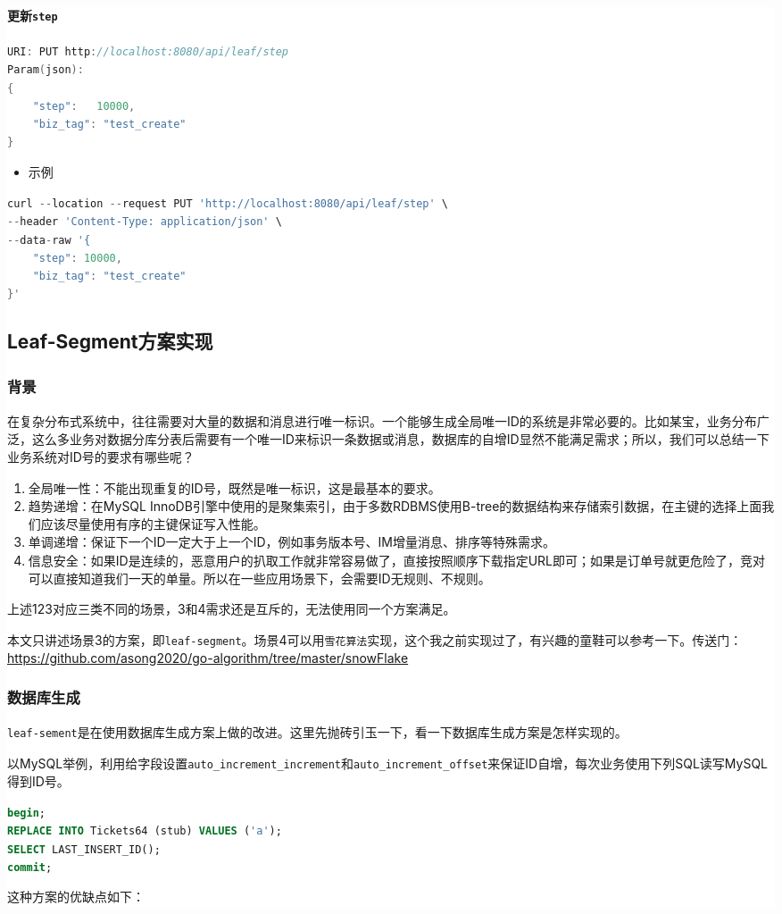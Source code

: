 #### 更新`step`

```go
URI: PUT http://localhost:8080/api/leaf/step
Param(json):
{
    "step":   10000,
    "biz_tag": "test_create"
}
```

- 示例

```go
curl --location --request PUT 'http://localhost:8080/api/leaf/step' \
--header 'Content-Type: application/json' \
--data-raw '{
    "step": 10000,
    "biz_tag": "test_create"
}'
```



## Leaf-Segment方案实现

### 背景

在复杂分布式系统中，往往需要对大量的数据和消息进行唯一标识。一个能够生成全局唯一ID的系统是非常必要的。比如某宝，业务分布广泛，这么多业务对数据分库分表后需要有一个唯一ID来标识一条数据或消息，数据库的自增ID显然不能满足需求；所以，我们可以总结一下业务系统对ID号的要求有哪些呢？

1. 全局唯一性：不能出现重复的ID号，既然是唯一标识，这是最基本的要求。
2. 趋势递增：在MySQL InnoDB引擎中使用的是聚集索引，由于多数RDBMS使用B-tree的数据结构来存储索引数据，在主键的选择上面我们应该尽量使用有序的主键保证写入性能。
3. 单调递增：保证下一个ID一定大于上一个ID，例如事务版本号、IM增量消息、排序等特殊需求。
4. 信息安全：如果ID是连续的，恶意用户的扒取工作就非常容易做了，直接按照顺序下载指定URL即可；如果是订单号就更危险了，竞对可以直接知道我们一天的单量。所以在一些应用场景下，会需要ID无规则、不规则。

上述123对应三类不同的场景，3和4需求还是互斥的，无法使用同一个方案满足。

本文只讲述场景3的方案，即`leaf-segment`。场景4可以用`雪花算法`实现，这个我之前实现过了，有兴趣的童鞋可以参考一下。传送门：https://github.com/asong2020/go-algorithm/tree/master/snowFlake

### 数据库生成

`leaf-sement`是在使用数据库生成方案上做的改进。这里先抛砖引玉一下，看一下数据库生成方案是怎样实现的。

以MySQL举例，利用给字段设置`auto_increment_increment`和`auto_increment_offset`来保证ID自增，每次业务使用下列SQL读写MySQL得到ID号。

```sql
begin;
REPLACE INTO Tickets64 (stub) VALUES ('a');
SELECT LAST_INSERT_ID();
commit;
```

这种方案的优缺点如下：
